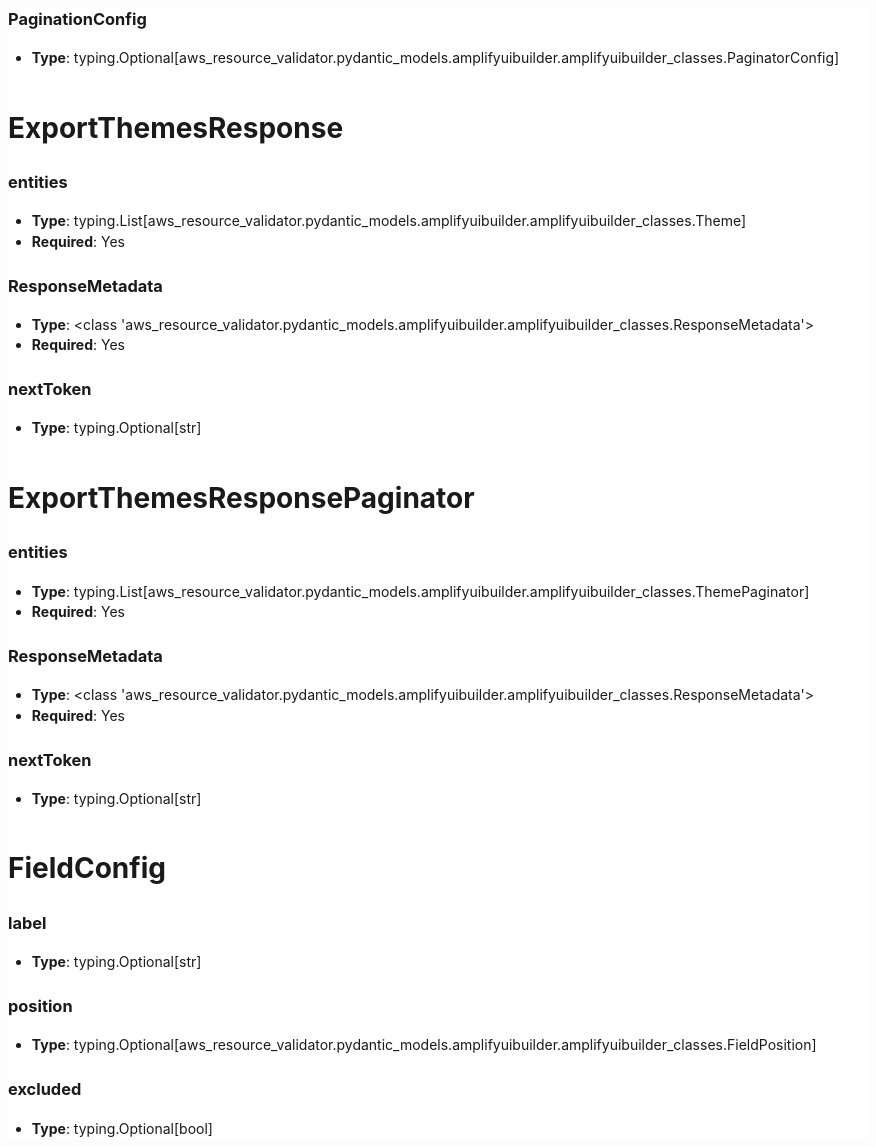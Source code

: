 ### PaginationConfig
- **Type**: typing.Optional[aws_resource_validator.pydantic_models.amplifyuibuilder.amplifyuibuilder_classes.PaginatorConfig]


# ExportThemesResponse

### entities
- **Type**: typing.List[aws_resource_validator.pydantic_models.amplifyuibuilder.amplifyuibuilder_classes.Theme]
- **Required**: Yes

### ResponseMetadata
- **Type**: <class 'aws_resource_validator.pydantic_models.amplifyuibuilder.amplifyuibuilder_classes.ResponseMetadata'>
- **Required**: Yes

### nextToken
- **Type**: typing.Optional[str]


# ExportThemesResponsePaginator

### entities
- **Type**: typing.List[aws_resource_validator.pydantic_models.amplifyuibuilder.amplifyuibuilder_classes.ThemePaginator]
- **Required**: Yes

### ResponseMetadata
- **Type**: <class 'aws_resource_validator.pydantic_models.amplifyuibuilder.amplifyuibuilder_classes.ResponseMetadata'>
- **Required**: Yes

### nextToken
- **Type**: typing.Optional[str]


# FieldConfig

### label
- **Type**: typing.Optional[str]

### position
- **Type**: typing.Optional[aws_resource_validator.pydantic_models.amplifyuibuilder.amplifyuibuilder_classes.FieldPosition]

### excluded
- **Type**: typing.Optional[bool]
